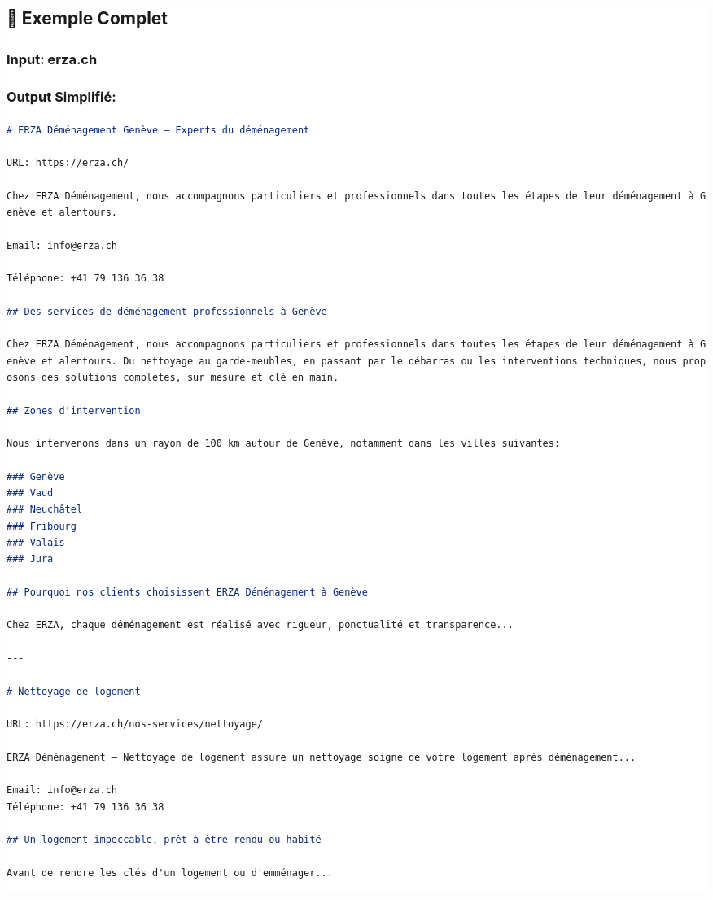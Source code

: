 
## 📝 Exemple Complet

### Input: erza.ch

### Output Simplifié:
```markdown
# ERZA Déménagement Genève – Experts du déménagement

URL: https://erza.ch/

Chez ERZA Déménagement, nous accompagnons particuliers et professionnels dans toutes les étapes de leur déménagement à Genève et alentours.

Email: info@erza.ch

Téléphone: +41 79 136 36 38

## Des services de déménagement professionnels à Genève

Chez ERZA Déménagement, nous accompagnons particuliers et professionnels dans toutes les étapes de leur déménagement à Genève et alentours. Du nettoyage au garde-meubles, en passant par le débarras ou les interventions techniques, nous proposons des solutions complètes, sur mesure et clé en main.

## Zones d'intervention

Nous intervenons dans un rayon de 100 km autour de Genève, notamment dans les villes suivantes:

### Genève
### Vaud
### Neuchâtel
### Fribourg
### Valais
### Jura

## Pourquoi nos clients choisissent ERZA Déménagement à Genève

Chez ERZA, chaque déménagement est réalisé avec rigueur, ponctualité et transparence...

---

# Nettoyage de logement

URL: https://erza.ch/nos-services/nettoyage/

ERZA Déménagement – Nettoyage de logement assure un nettoyage soigné de votre logement après déménagement...

Email: info@erza.ch
Téléphone: +41 79 136 36 38

## Un logement impeccable, prêt à être rendu ou habité

Avant de rendre les clés d'un logement ou d'emménager...
```

---